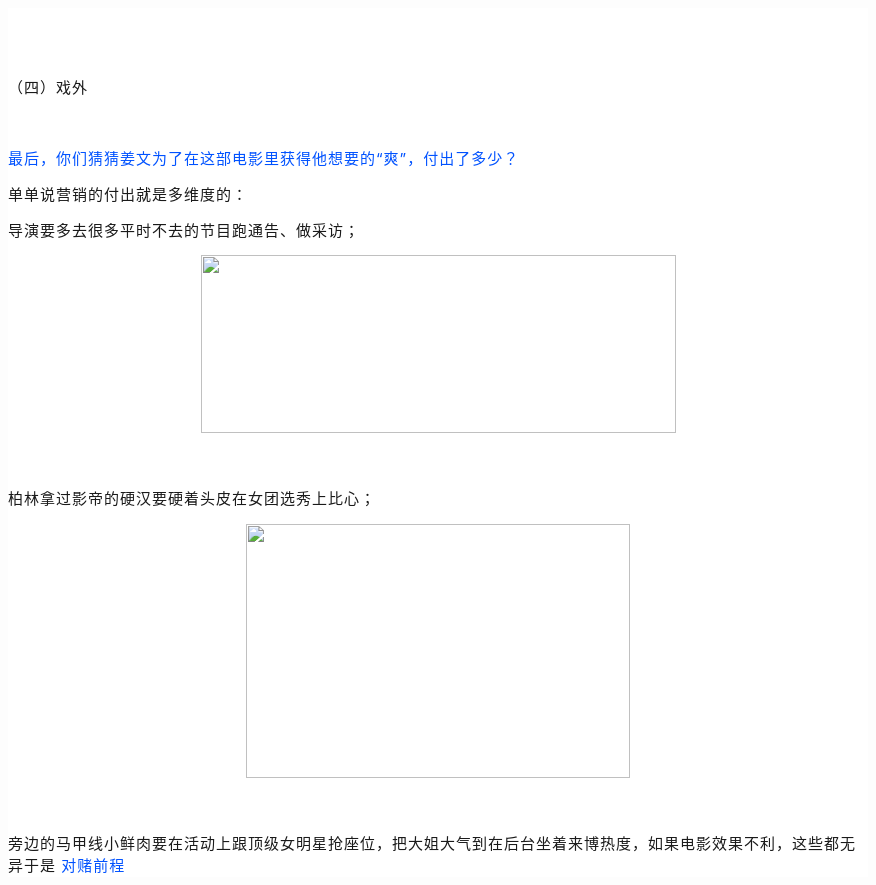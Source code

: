 <p line="hCdd" style="white-space: normal;">
<br/>
</p>
<p line="hCdd" style="white-space: normal;">
<br/>
</p>
<p line="0kj5" style="white-space: normal;">
<span style="font-size: 15px;letter-spacing: 1px;">
          （四）戏外
         </span>
</p>
<p line="0kj5" style="white-space: normal;">
<span style="font-size: 15px;letter-spacing: 1px;">
<br/>
</span>
</p>
<p class="ql-long-4461" line="3b61" style="white-space: normal;">
<span style="letter-spacing: 1px;font-size: 15px;color: rgb(0, 82, 255);">
          最后，你们猜猜姜文为了在这部电影里获得他想要的“爽”，付出了多少？
         </span>
</p>
<p class="ql-long-4461" line="FWDD" style="white-space: normal;">
<span style="letter-spacing: 1px;font-size: 15px;">
          单单说营销的付出就是多维度的：
         </span>
</p>
<p class="ql-long-4461" line="uhhz" style="white-space: normal;">
<span style="letter-spacing: 1px;font-size: 15px;">
          导演要多去很多平时不去的节目跑通告、做采访；
         </span>
</p>
<p class="ql-long-4461" line="mWPZ" style="white-space: normal;">
<span style="letter-spacing: 1px;font-size: 15px;">
</span>
</p>
<p style="margin-right: 16px;margin-left: 16px;white-space: normal;text-align: center;">
<img class="" data-croporisrc="https://mmbiz.qpic.cn/mmbiz_jpg/Ok4hZ0tV6r5H3ZQzxdhb1T2ibm6edbttqg0VkeiaNLPe8XrI6ibPs2xfGI8nTFiadIuK78SZY2zoibc9giaLpWqlySWg/0?wx_fmt=jpeg" data-cropx1="104.71482889733839" data-cropx2="1080" data-cropy1="0" data-cropy2="365.4752851711026" data-ratio="0.375" data-s="300,640" data-src="" data-type="jpeg" data-w="976" src="{{ '/img/Ok4hZ0tV6r5H3ZQzxdhb1T2ibm6edbttqIX1NXBjXV94z5tDuIEdF3Vt8I0iagibIGymia3dfA6eR21PjibYDP0dwRw.jpeg' | prepend: site.img | replace: '//','/' }}" style="height: 178px;width: 475px;"/>
</p>
<p class="ql-long-4461" line="mWPZ" style="white-space: normal;">
<span style="letter-spacing: 1px;font-size: 15px;">
</span>
<br/>
</p>
<p class="ql-long-4461" line="yO5P" style="white-space: normal;">
<span style="letter-spacing: 1px;font-size: 15px;">
          柏林拿过影帝的硬汉要硬着头皮在女团选秀上比心；
         </span>
</p>
<p style="margin-right: 16px;margin-left: 16px;white-space: normal;text-align: center;">
<img class="" data-copyright="0" data-ratio="0.6611111111111111" data-s="300,640" data-src="" data-type="jpeg" data-w="1080" src="{{ '/img/Ok4hZ0tV6r5H3ZQzxdhb1T2ibm6edbttqVfUTGw4ibbXgAfMmdV2WEYiaUfU1oFtmWBCSGBot9OdpSuQics6oqsmSQ.jpeg' | prepend: site.img | replace: '//','/' }}" style="height: 254px;width: 384px;"/>
</p>
<p class="ql-long-4461" line="bLkG" style="white-space: normal;">
<span style="letter-spacing: 1px;font-size: 15px;">
<br/>
</span>
</p>
<p class="ql-long-4461" line="bLkG" style="white-space: normal;">
<span style="letter-spacing: 1px;font-size: 15px;">
          旁边的马甲线小鲜肉要在活动上跟顶级女明星抢座位，把大姐大气到在后台坐着来博热度，如果电影效果不利，这些都无异于是
         </span>
<span style="letter-spacing: 1px;font-size: 15px;color: rgb(0, 82, 255);">
          对赌前程